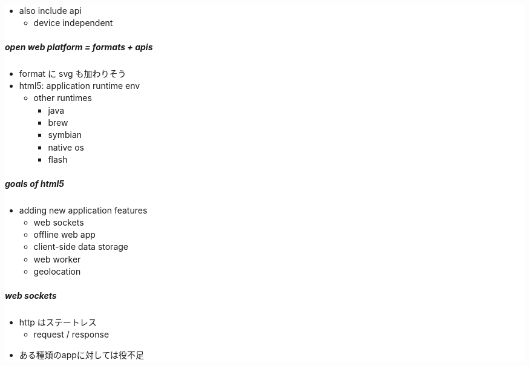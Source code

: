 <ul>
<li>also include api

<ul>
<li>device independent</li>
</ul>
</li>
</ul>
<h5>open web platform = formats + apis</h5>

<ul>
<li>format に svg も加わりそう</li>
<li>html5: application runtime env

<ul>
<li>other runtimes

<ul>
<li>java</li>
<li>brew</li>
<li>symbian</li>
<li>native os</li>
<li>flash</li>
</ul>
</li>
</ul>
</li>
</ul>
<h5>goals of html5</h5>

<ul>
<li>adding new application features

<ul>
<li>web sockets</li>
<li>offline web app</li>
<li>client-side data storage</li>
<li>web worker</li>
<li>geolocation</li>
</ul>
</li>
</ul>
<h5>web sockets</h5>

<ul>
<li>http はステートレス

<ul>
<li>request / response</li>
</ul>
</li>
</ul>

<ul>
<li>ある種類のappに対しては役不足
